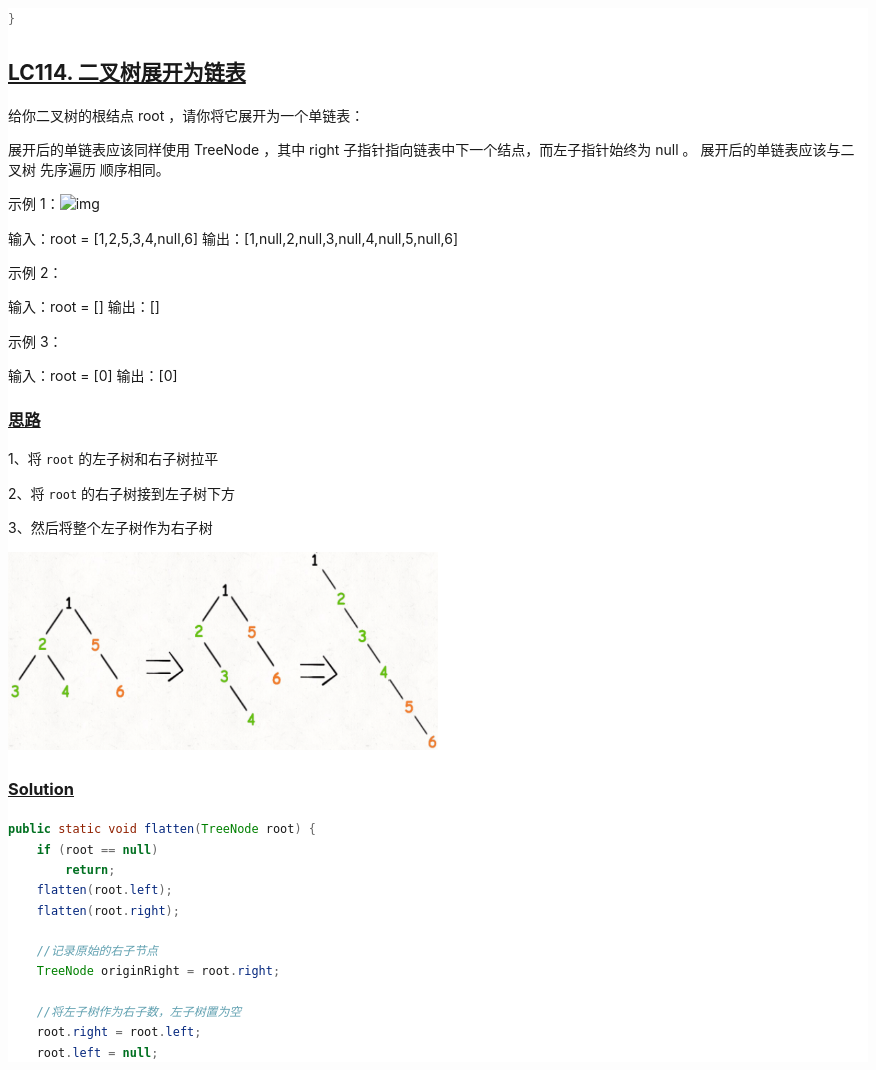 ```java
}
```

## [LC114. 二叉树展开为链表](https://leetcode-cn.com/problems/flatten-binary-tree-to-linked-list/)

给你二叉树的根结点 root ，请你将它展开为一个单链表：

展开后的单链表应该同样使用 TreeNode ，其中 right 子指针指向链表中下一个结点，而左子指针始终为 null 。
展开后的单链表应该与二叉树 先序遍历 顺序相同。

示例 1：<img src="https://assets.leetcode.com/uploads/2021/01/14/flaten.jpg" alt="img" style="width: 67%;" />

输入：root = [1,2,5,3,4,null,6]
输出：[1,null,2,null,3,null,4,null,5,null,6]

示例 2：

输入：root = []
输出：[]

示例 3：

输入：root = [0]
输出：[0]

### <u>**思路**</u>

1、将 `root` 的左子树和右子树拉平

2、将 `root` 的右子树接到左子树下方

3、然后将整个左子树作为右子树

<img src="../imgs/image-20210707180317323.png" alt="image-20210707180317323" style="width:50%;" />

### <u>**Solution**</u>

```java
public static void flatten(TreeNode root) {
    if (root == null) 
      	return;
    flatten(root.left);
    flatten(root.right);

    //记录原始的右子节点
    TreeNode originRight = root.right;

    //将左子树作为右子数，左子树置为空
    root.right = root.left;
    root.left = null;

```